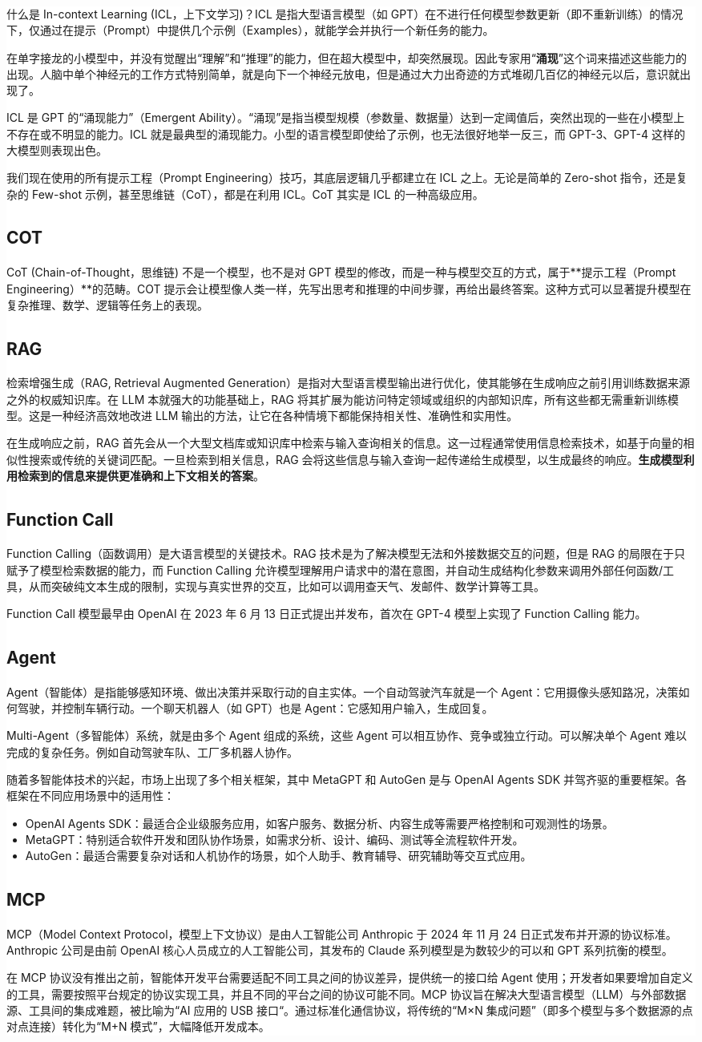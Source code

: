什么是 In-context Learning (ICL，上下文学习)？ICL 是指大型语言模型（如 GPT）在不进行任何模型参数更新（即不重新训练）的情况下，仅通过在提示（Prompt）中提供几个示例（Examples），就能学会并执行一个新任务的能力。

在单字接龙的小模型中，并没有觉醒出“理解”和“推理”的能力，但在超大模型中，却突然展现。因此专家用“**涌现**”这个词来描述这些能力的出现。人脑中单个神经元的工作方式特别简单，就是向下一个神经元放电，但是通过大力出奇迹的方式堆砌几百亿的神经元以后，意识就出现了。

ICL 是 GPT 的“涌现能力”（Emergent Ability）。“涌现”是指当模型规模（参数量、数据量）达到一定阈值后，突然出现的一些在小模型上不存在或不明显的能力。ICL 就是最典型的涌现能力。小型的语言模型即使给了示例，也无法很好地举一反三，而 GPT-3、GPT-4 这样的大模型则表现出色。

我们现在使用的所有提示工程（Prompt Engineering）技巧，其底层逻辑几乎都建立在 ICL 之上。无论是简单的 Zero-shot 指令，还是复杂的 Few-shot 示例，甚至思维链（CoT），都是在利用 ICL。CoT 其实是 ICL 的一种高级应用。

## COT

CoT (Chain-of-Thought，思维链) 不是一个模型，也不是对 GPT 模型的修改，而是一种与模型交互的方式，属于**提示工程（Prompt Engineering）**的范畴。COT 提示会让模型像人类一样，先写出思考和推理的中间步骤，再给出最终答案。这种方式可以显著提升模型在复杂推理、数学、逻辑等任务上的表现。

## RAG

检索增强生成（RAG, Retrieval Augmented Generation）是指对大型语言模型输出进行优化，使其能够在生成响应之前引用训练数据来源之外的权威知识库。在 LLM 本就强大的功能基础上，RAG 将其扩展为能访问特定领域或组织的内部知识库，所有这些都无需重新训练模型。这是一种经济高效地改进 LLM 输出的方法，让它在各种情境下都能保持相关性、准确性和实用性。

在生成响应之前，RAG 首先会从一个大型文档库或知识库中检索与输入查询相关的信息。这一过程通常使用信息检索技术，如基于向量的相似性搜索或传统的关键词匹配。一旦检索到相关信息，RAG 会将这些信息与输入查询一起传递给生成模型，以生成最终的响应。**生成模型利用检索到的信息来提供更准确和上下文相关的答案**。

## Function Call

Function Calling（函数调用）是大语言模型的关键技术。RAG 技术是为了解决模型无法和外接数据交互的问题，但是 RAG 的局限在于只赋予了模型检索数据的能力，而 Function Calling 允许模型理解用户请求中的潜在意图，并自动生成结构化参数来调用外部任何函数/工具，从而突破纯文本生成的限制，实现与真实世界的交互，比如可以调用查天气、发邮件、数学计算等工具。

Function Call 模型最早由 OpenAI 在 2023 年 6 月 13 日正式提出并发布，首次在 GPT-4 模型上实现了 Function Calling 能力。

## Agent

Agent（智能体）是指能够感知环境、做出决策并采取行动的自主实体。一个自动驾驶汽车就是一个 Agent：它用摄像头感知路况，决策如何驾驶，并控制车辆行动。一个聊天机器人（如 GPT）也是 Agent：它感知用户输入，生成回复。

Multi-Agent（多智能体）系统，就是由多个 Agent 组成的系统，这些 Agent 可以相互协作、竞争或独立行动。可以解决单个 Agent 难以完成的复杂任务。例如自动驾驶车队、工厂多机器人协作。

随着多智能体技术的兴起，市场上出现了多个相关框架，其中 MetaGPT 和 AutoGen 是与 OpenAI Agents SDK 并驾齐驱的重要框架。各框架在不同应用场景中的适用性：

- OpenAI Agents SDK：最适合企业级服务应用，如客户服务、数据分析、内容生成等需要严格控制和可观测性的场景。
- MetaGPT：特别适合软件开发和团队协作场景，如需求分析、设计、编码、测试等全流程软件开发。
- AutoGen：最适合需要复杂对话和人机协作的场景，如个人助手、教育辅导、研究辅助等交互式应用。

## MCP

MCP（Model Context Protocol，模型上下文协议）是由人工智能公司 Anthropic 于 2024 年 11 月 24 日正式发布并开源的协议标准。Anthropic 公司是由前 OpenAI 核心人员成立的人工智能公司，其发布的 Claude 系列模型是为数较少的可以和 GPT 系列抗衡的模型。

在 MCP 协议没有推出之前，智能体开发平台需要适配不同工具之间的协议差异，提供统一的接口给 Agent 使用；开发者如果要增加自定义的工具，需要按照平台规定的协议实现工具，并且不同的平台之间的协议可能不同。MCP 协议旨在解决大型语言模型（LLM）与外部数据源、工具间的集成难题，被比喻为“AI 应用的 USB 接口“。通过标准化通信协议，将传统的“M×N 集成问题”（即多个模型与多个数据源的点对点连接）转化为“M+N 模式”，大幅降低开发成本。

